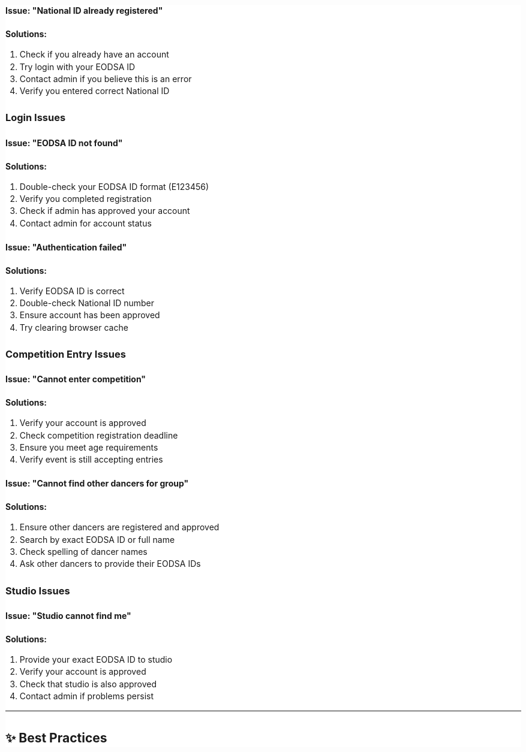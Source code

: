 #### **Issue**: "National ID already registered"
**Solutions:**
1. Check if you already have an account
2. Try login with your EODSA ID
3. Contact admin if you believe this is an error
4. Verify you entered correct National ID

### Login Issues

#### **Issue**: "EODSA ID not found"
**Solutions:**
1. Double-check your EODSA ID format (E123456)
2. Verify you completed registration
3. Check if admin has approved your account
4. Contact admin for account status

#### **Issue**: "Authentication failed"
**Solutions:**
1. Verify EODSA ID is correct
2. Double-check National ID number
3. Ensure account has been approved
4. Try clearing browser cache

### Competition Entry Issues

#### **Issue**: "Cannot enter competition"
**Solutions:**
1. Verify your account is approved
2. Check competition registration deadline
3. Ensure you meet age requirements
4. Verify event is still accepting entries

#### **Issue**: "Cannot find other dancers for group"
**Solutions:**
1. Ensure other dancers are registered and approved
2. Search by exact EODSA ID or full name
3. Check spelling of dancer names
4. Ask other dancers to provide their EODSA IDs

### Studio Issues

#### **Issue**: "Studio cannot find me"
**Solutions:**
1. Provide your exact EODSA ID to studio
2. Verify your account is approved
3. Check that studio is also approved
4. Contact admin if problems persist

---

## ✨ Best Practices
